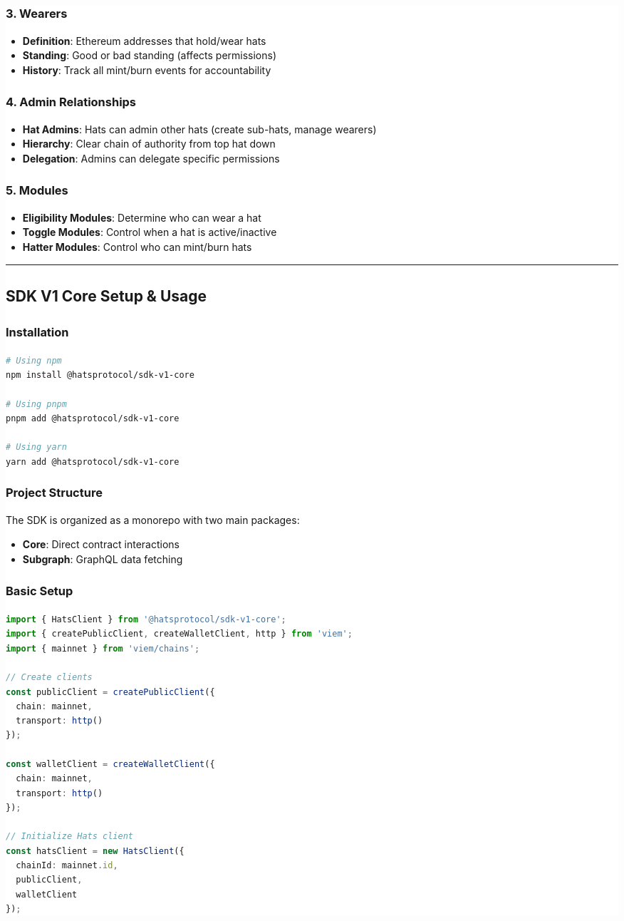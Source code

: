 ### 3. Wearers
- **Definition**: Ethereum addresses that hold/wear hats
- **Standing**: Good or bad standing (affects permissions)
- **History**: Track all mint/burn events for accountability

### 4. Admin Relationships
- **Hat Admins**: Hats can admin other hats (create sub-hats, manage wearers)
- **Hierarchy**: Clear chain of authority from top hat down
- **Delegation**: Admins can delegate specific permissions

### 5. Modules
- **Eligibility Modules**: Determine who can wear a hat
- **Toggle Modules**: Control when a hat is active/inactive
- **Hatter Modules**: Control who can mint/burn hats

---

## SDK V1 Core Setup & Usage

### Installation

```bash
# Using npm
npm install @hatsprotocol/sdk-v1-core

# Using pnpm
pnpm add @hatsprotocol/sdk-v1-core

# Using yarn
yarn add @hatsprotocol/sdk-v1-core
```

### Project Structure
The SDK is organized as a monorepo with two main packages:
- **Core**: Direct contract interactions
- **Subgraph**: GraphQL data fetching

### Basic Setup

```typescript
import { HatsClient } from '@hatsprotocol/sdk-v1-core';
import { createPublicClient, createWalletClient, http } from 'viem';
import { mainnet } from 'viem/chains';

// Create clients
const publicClient = createPublicClient({
  chain: mainnet,
  transport: http()
});

const walletClient = createWalletClient({
  chain: mainnet,
  transport: http()
});

// Initialize Hats client
const hatsClient = new HatsClient({
  chainId: mainnet.id,
  publicClient,
  walletClient
});
```
